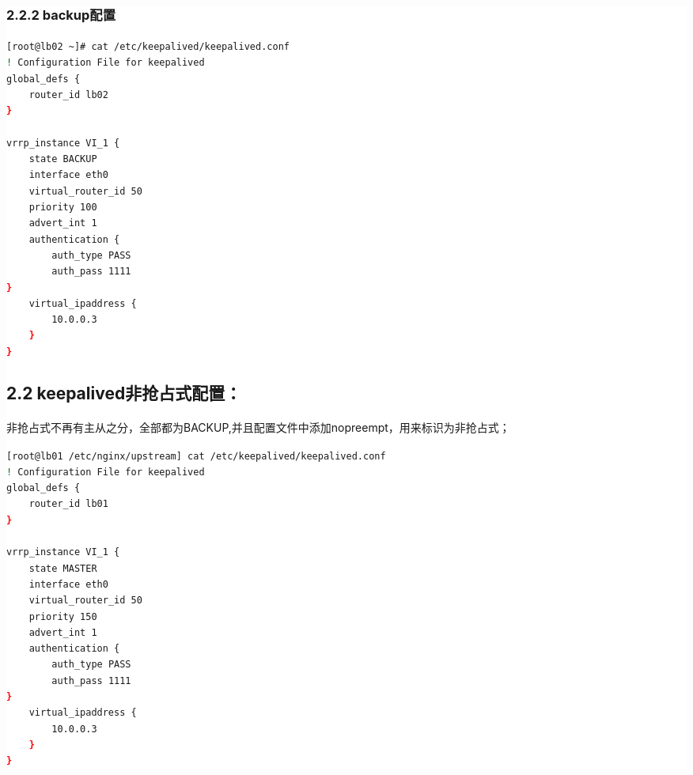 ### 2.2.2 backup配置

```bash
[root@lb02 ~]# cat /etc/keepalived/keepalived.conf
! Configuration File for keepalived
global_defs {     
    router_id lb02   
}

vrrp_instance VI_1 {
    state BACKUP
    interface eth0
    virtual_router_id 50
    priority 100
    advert_int 1
    authentication {
        auth_type PASS
        auth_pass 1111
}
    virtual_ipaddress {
        10.0.0.3
    }
}
```

## 2.2 keepalived非抢占式配置：

非抢占式不再有主从之分，全部都为BACKUP,并且配置文件中添加nopreempt，用来标识为非抢占式；

```bash
[root@lb01 /etc/nginx/upstream] cat /etc/keepalived/keepalived.conf
! Configuration File for keepalived
global_defs {
    router_id lb01
}

vrrp_instance VI_1 {
    state MASTER
    interface eth0
    virtual_router_id 50
    priority 150
    advert_int 1
    authentication {
        auth_type PASS
        auth_pass 1111
}
    virtual_ipaddress {
        10.0.0.3
    }
}
```
